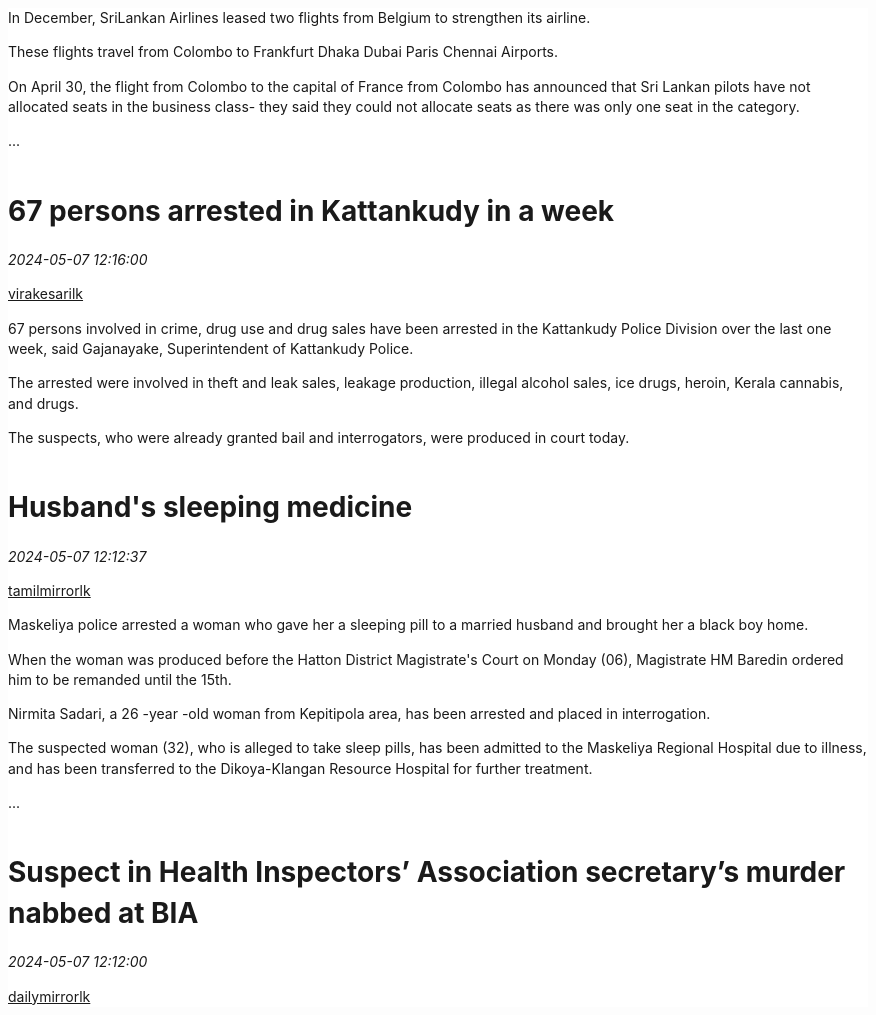 In December, SriLankan Airlines leased two flights from Belgium to strengthen its airline.

These flights travel from Colombo to Frankfurt Dhaka Dubai Paris Chennai Airports.

On April 30, the flight from Colombo to the capital of France from Colombo has announced that Sri Lankan pilots have not allocated seats in the business class- they said they could not allocate seats as there was only one seat in the category.

...



# 67 persons arrested in Kattankudy in a week

*2024-05-07 12:16:00*

[virakesarilk](https://www.virakesari.lk/article/182878)

67 persons involved in crime, drug use and drug sales have been arrested in the Kattankudy Police Division over the last one week, said Gajanayake, Superintendent of Kattankudy Police.

The arrested were involved in theft and leak sales, leakage production, illegal alcohol sales, ice drugs, heroin, Kerala cannabis, and drugs.

The suspects, who were already granted bail and interrogators, were produced in court today.



# Husband's sleeping medicine

*2024-05-07 12:12:37*

[tamilmirrorlk](https://www.tamilmirror.lk/மலையகம்/கணவருக்கு-தூக்க-மருந்து-கள்ளக்-காதலனை-அழைத்த-பெண்ணுக்கு-விளக்கமறியல்/76-336882)

Maskeliya police arrested a woman who gave her a sleeping pill to a married husband and brought her a black boy home.

When the woman was produced before the Hatton District Magistrate's Court on Monday (06), Magistrate HM Baredin ordered him to be remanded until the 15th.

Nirmita Sadari, a 26 -year -old woman from Kepitipola area, has been arrested and placed in interrogation.

The suspected woman (32), who is alleged to take sleep pills, has been admitted to the Maskeliya Regional Hospital due to illness, and has been transferred to the Dikoya-Klangan Resource Hospital for further treatment.

...



# Suspect in Health Inspectors’ Association secretary’s murder nabbed at BIA

*2024-05-07 12:12:00*

[dailymirrorlk](https://www.dailymirror.lk/breaking-news/Suspect-in-Health-Inspectors-Association-secretarys-murder-nabbed-at-BIA/108-282085)
